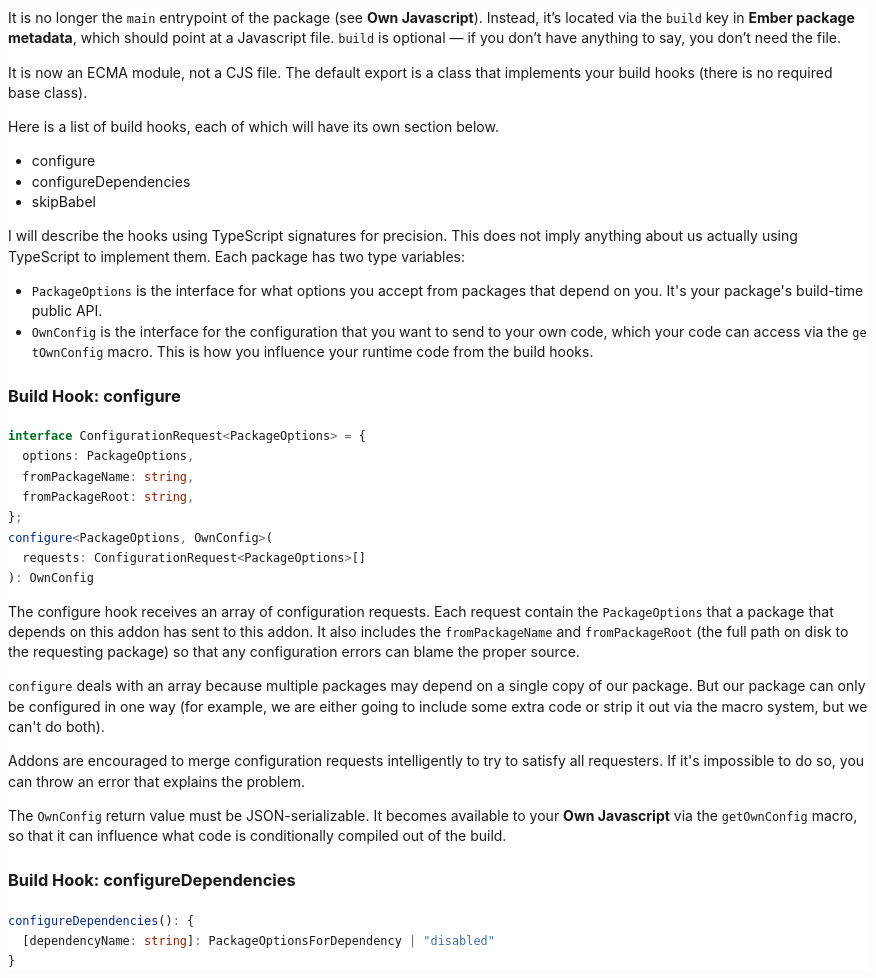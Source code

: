 It is no longer the `main` entrypoint of the package (see **Own Javascript**). Instead, it’s located via the `build` key in **Ember package metadata**, which should point at a Javascript file. `build` is optional — if you don’t have anything to say, you don’t need the file.

It is now an ECMA module, not a CJS file. The default export is a class that implements your build hooks (there is no required base class).

Here is a list of build hooks, each of which will have its own section below.

- configure
- configureDependencies
- skipBabel

I will describe the hooks using TypeScript signatures for precision. This does not imply anything about us actually using TypeScript to implement them. Each package has two type variables:

- `PackageOptions` is the interface for what options you accept from packages that depend on you. It's your package's build-time public API.
- `OwnConfig` is the interface for the configuration that you want to send to your own code, which your code can access via the `getOwnConfig` macro. This is how you influence your runtime code from the build hooks.

### Build Hook: configure

```ts
interface ConfigurationRequest<PackageOptions> = {
  options: PackageOptions,
  fromPackageName: string,
  fromPackageRoot: string,
};
configure<PackageOptions, OwnConfig>(
  requests: ConfigurationRequest<PackageOptions>[]
): OwnConfig
```

The configure hook receives an array of configuration requests. Each request contain the `PackageOptions` that a package that depends on this addon has sent to this addon. It also includes the `fromPackageName` and `fromPackageRoot` (the full path on disk to the requesting package) so that any configuration errors can blame the proper source.

`configure` deals with an array because multiple packages may depend on a single copy of our package. But our package can only be configured in one way (for example, we are either going to include some extra code or strip it out via the macro system, but we can't do both).

Addons are encouraged to merge configuration requests intelligently to try to satisfy all requesters. If it's impossible to do so, you can throw an error that explains the problem.

The `OwnConfig` return value must be JSON-serializable. It becomes available to your **Own Javascript** via the `getOwnConfig` macro, so that it can influence what code is conditionally compiled out of the build.

### Build Hook: configureDependencies

```ts
configureDependencies(): {
  [dependencyName: string]: PackageOptionsForDependency | "disabled"
}
```
